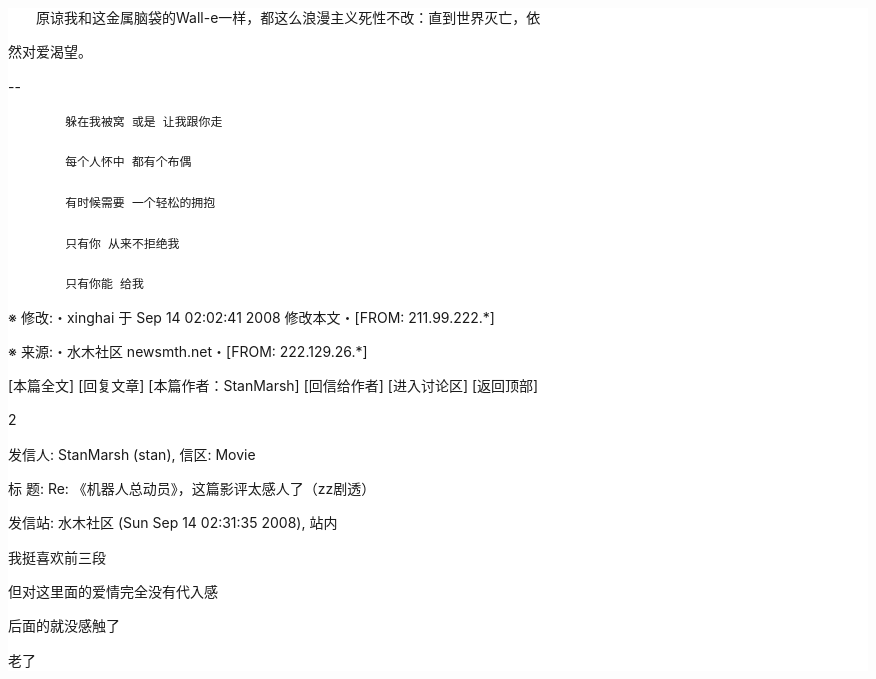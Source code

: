 


　　原谅我和这金属脑袋的Wall-e一样，都这么浪漫主义死性不改：直到世界灭亡，依

然对爱渴望。





--

            躲在我被窝 或是 让我跟你走

            每个人怀中 都有个布偶

            有时候需要 一个轻松的拥抱

            只有你 从来不拒绝我

            只有你能 给我





※ 修改:・xinghai 于 Sep 14 02:02:41 2008 修改本文・[FROM: 211.99.222.*]

※ 来源:・水木社区 newsmth.net・[FROM: 222.129.26.*]



[本篇全文] [回复文章] [本篇作者：StanMarsh] [回信给作者] [进入讨论区] [返回顶部]

2

发信人: StanMarsh (stan), 信区: Movie

标  题: Re: 《机器人总动员》，这篇影评太感人了（zz剧透）

发信站: 水木社区 (Sun Sep 14 02:31:35 2008), 站内



我挺喜欢前三段

但对这里面的爱情完全没有代入感

后面的就没感触了

老了
